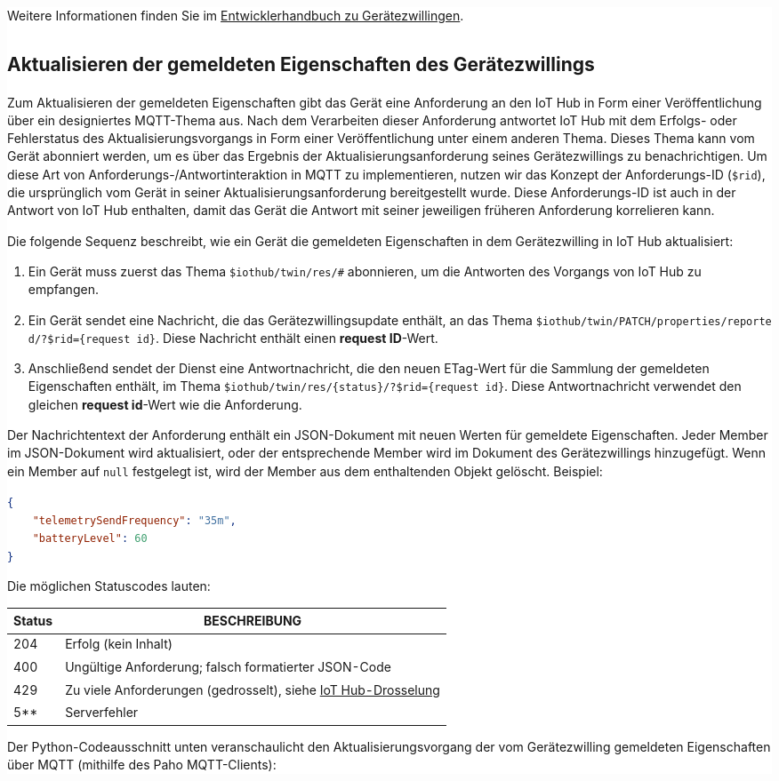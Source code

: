 Weitere Informationen finden Sie im [Entwicklerhandbuch zu Gerätezwillingen](iot-hub-devguide-device-twins.md).

## <a name="update-device-twins-reported-properties"></a>Aktualisieren der gemeldeten Eigenschaften des Gerätezwillings

Zum Aktualisieren der gemeldeten Eigenschaften gibt das Gerät eine Anforderung an den IoT Hub in Form einer Veröffentlichung über ein designiertes MQTT-Thema aus. Nach dem Verarbeiten dieser Anforderung antwortet IoT Hub mit dem Erfolgs- oder Fehlerstatus des Aktualisierungsvorgangs in Form einer Veröffentlichung unter einem anderen Thema. Dieses Thema kann vom Gerät abonniert werden, um es über das Ergebnis der Aktualisierungsanforderung seines Gerätezwillings zu benachrichtigen. Um diese Art von Anforderungs-/Antwortinteraktion in MQTT zu implementieren, nutzen wir das Konzept der Anforderungs-ID (`$rid`), die ursprünglich vom Gerät in seiner Aktualisierungsanforderung bereitgestellt wurde. Diese Anforderungs-ID ist auch in der Antwort von IoT Hub enthalten, damit das Gerät die Antwort mit seiner jeweiligen früheren Anforderung korrelieren kann.

Die folgende Sequenz beschreibt, wie ein Gerät die gemeldeten Eigenschaften in dem Gerätezwilling in IoT Hub aktualisiert:

1. Ein Gerät muss zuerst das Thema `$iothub/twin/res/#` abonnieren, um die Antworten des Vorgangs von IoT Hub zu empfangen.

2. Ein Gerät sendet eine Nachricht, die das Gerätezwillingsupdate enthält, an das Thema `$iothub/twin/PATCH/properties/reported/?$rid={request id}`. Diese Nachricht enthält einen **request ID**-Wert.

3. Anschließend sendet der Dienst eine Antwortnachricht, die den neuen ETag-Wert für die Sammlung der gemeldeten Eigenschaften enthält, im Thema `$iothub/twin/res/{status}/?$rid={request id}`. Diese Antwortnachricht verwendet den gleichen **request id**-Wert wie die Anforderung.

Der Nachrichtentext der Anforderung enthält ein JSON-Dokument mit neuen Werten für gemeldete Eigenschaften. Jeder Member im JSON-Dokument wird aktualisiert, oder der entsprechende Member wird im Dokument des Gerätezwillings hinzugefügt. Wenn ein Member auf `null` festgelegt ist, wird der Member aus dem enthaltenden Objekt gelöscht. Beispiel:

```json
{
    "telemetrySendFrequency": "35m",
    "batteryLevel": 60
}
```

Die möglichen Statuscodes lauten:

|Status | BESCHREIBUNG |
| ----- | ----------- |
| 204 | Erfolg (kein Inhalt) |
| 400 | Ungültige Anforderung; falsch formatierter JSON-Code |
| 429 | Zu viele Anforderungen (gedrosselt), siehe [IoT Hub-Drosselung](iot-hub-devguide-quotas-throttling.md) |
| 5** | Serverfehler |

Der Python-Codeausschnitt unten veranschaulicht den Aktualisierungsvorgang der vom Gerätezwilling gemeldeten Eigenschaften über MQTT (mithilfe des Paho MQTT-Clients):
